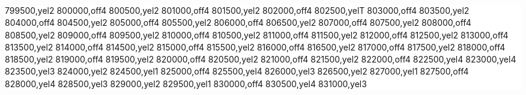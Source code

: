 799500,yel2
800000,off4
800500,yel2
801000,off4
801500,yel2
802000,off4
802500,yelT
803000,off4
803500,yel2
804000,off4
804500,yel2
805000,off4
805500,yel2
806000,off4
806500,yel2
807000,off4
807500,yel2
808000,off4
808500,yel2
809000,off4
809500,yel2
810000,off4
810500,yel2
811000,off4
811500,yel2
812000,off4
812500,yel2
813000,off4
813500,yel2
814000,off4
814500,yel2
815000,off4
815500,yel2
816000,off4
816500,yel2
817000,off4
817500,yel2
818000,off4
818500,yel2
819000,off4
819500,yel2
820000,off4
820500,yel2
821000,off4
821500,yel2
822000,off4
822500,yel4
823000,yel4
823500,yel3
824000,yel2
824500,yel1
825000,off4
825500,yel4
826000,yel3
826500,yel2
827000,yel1
827500,off4
828000,yel4
828500,yel3
829000,yel2
829500,yel1
830000,off4
830500,yel4
831000,yel3